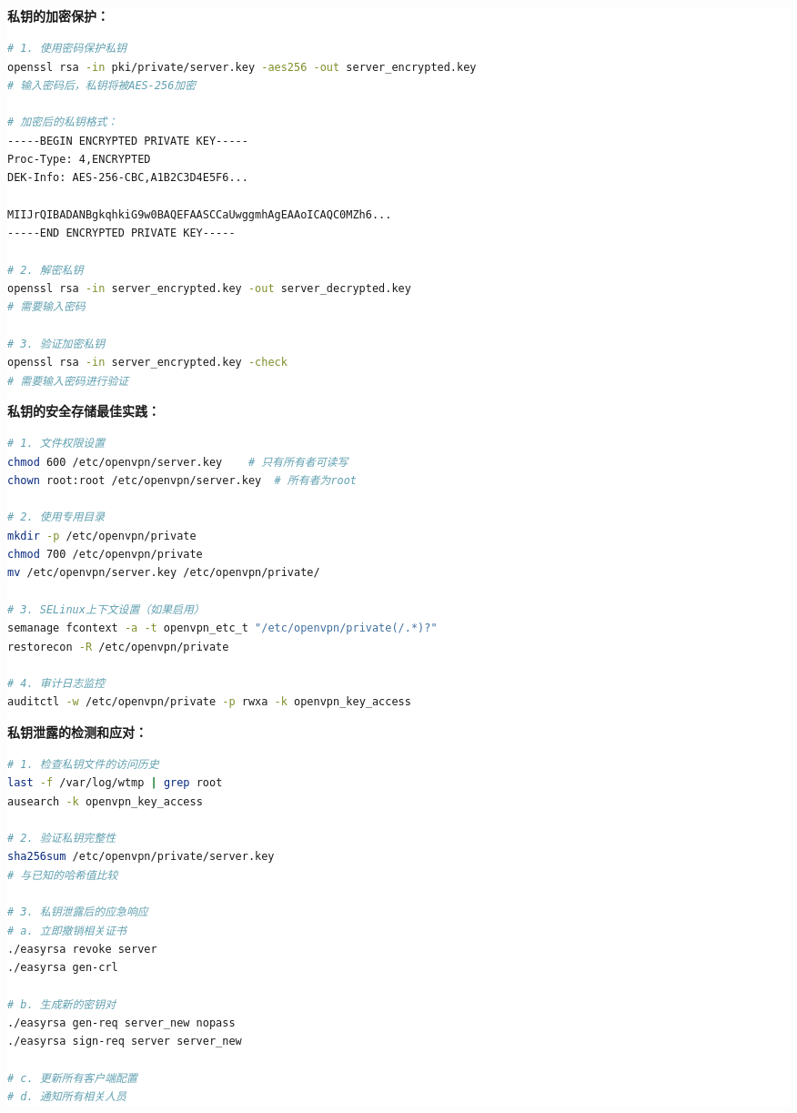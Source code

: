 **私钥的加密保护：**

```bash
# 1. 使用密码保护私钥
openssl rsa -in pki/private/server.key -aes256 -out server_encrypted.key
# 输入密码后，私钥将被AES-256加密

# 加密后的私钥格式：
-----BEGIN ENCRYPTED PRIVATE KEY-----
Proc-Type: 4,ENCRYPTED
DEK-Info: AES-256-CBC,A1B2C3D4E5F6...

MIIJrQIBADANBgkqhkiG9w0BAQEFAASCCaUwggmhAgEAAoICAQC0MZh6...
-----END ENCRYPTED PRIVATE KEY-----

# 2. 解密私钥
openssl rsa -in server_encrypted.key -out server_decrypted.key
# 需要输入密码

# 3. 验证加密私钥
openssl rsa -in server_encrypted.key -check
# 需要输入密码进行验证
```

**私钥的安全存储最佳实践：**

```bash
# 1. 文件权限设置
chmod 600 /etc/openvpn/server.key    # 只有所有者可读写
chown root:root /etc/openvpn/server.key  # 所有者为root

# 2. 使用专用目录
mkdir -p /etc/openvpn/private
chmod 700 /etc/openvpn/private
mv /etc/openvpn/server.key /etc/openvpn/private/

# 3. SELinux上下文设置（如果启用）
semanage fcontext -a -t openvpn_etc_t "/etc/openvpn/private(/.*)?" 
restorecon -R /etc/openvpn/private

# 4. 审计日志监控
auditctl -w /etc/openvpn/private -p rwxa -k openvpn_key_access
```

**私钥泄露的检测和应对：**

```bash
# 1. 检查私钥文件的访问历史
last -f /var/log/wtmp | grep root
ausearch -k openvpn_key_access

# 2. 验证私钥完整性
sha256sum /etc/openvpn/private/server.key
# 与已知的哈希值比较

# 3. 私钥泄露后的应急响应
# a. 立即撤销相关证书
./easyrsa revoke server
./easyrsa gen-crl

# b. 生成新的密钥对
./easyrsa gen-req server_new nopass
./easyrsa sign-req server server_new

# c. 更新所有客户端配置
# d. 通知所有相关人员
```